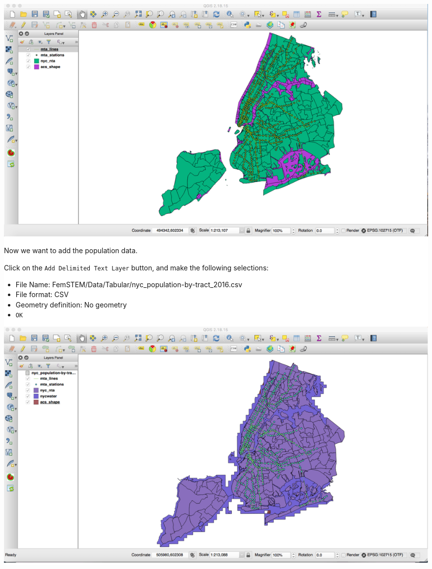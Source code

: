 ![map](https://github.com/michellejm/Intro-QGIS-CUNY-FemSTEM/blob/master/Images/femstem01_09.png)

Now we want to add the population data. 

Click on the `Add Delimited Text Layer` button, and make the following selections:
* File Name: FemSTEM/Data/Tabular/nyc_population-by-tract_2016.csv
* File format: CSV
* Geometry definition: No geometry
* `OK`

![map](https://github.com/michellejm/Intro-QGIS-CUNY-FemSTEM/blob/master/Images/femstem01_10.png) 
